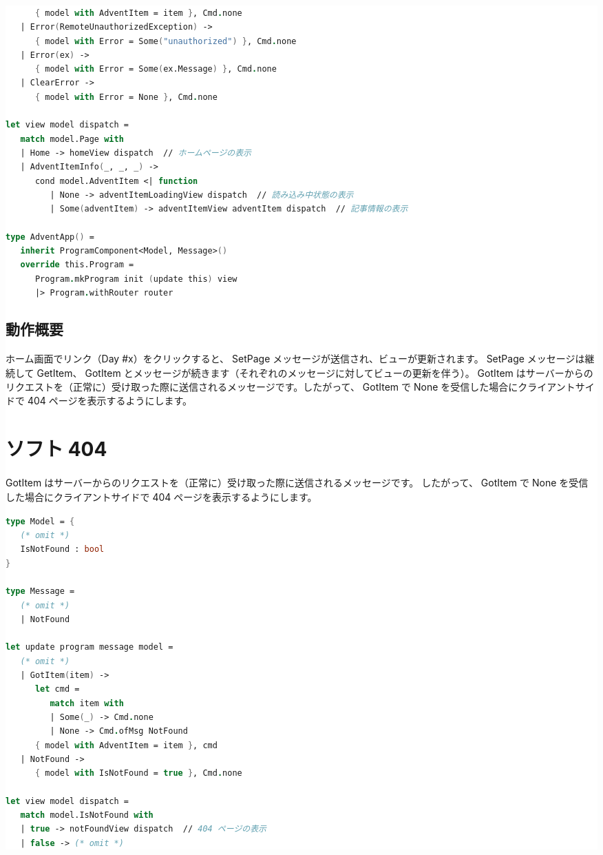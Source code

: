 ```fsharp
      { model with AdventItem = item }, Cmd.none
   | Error(RemoteUnauthorizedException) ->
      { model with Error = Some("unauthorized") }, Cmd.none
   | Error(ex) ->
      { model with Error = Some(ex.Message) }, Cmd.none
   | ClearError ->
      { model with Error = None }, Cmd.none 
 
let view model dispatch =
   match model.Page with
   | Home -> homeView dispatch  // ホームページの表示
   | AdventItemInfo(_, _, _) ->
      cond model.AdventItem <| function
         | None -> adventItemLoadingView dispatch  // 読み込み中状態の表示
         | Some(adventItem) -> adventItemView adventItem dispatch  // 記事情報の表示 
 
type AdventApp() =
   inherit ProgramComponent<Model, Message>()
   override this.Program =
      Program.mkProgram init (update this) view
      |> Program.withRouter router
```


## 動作概要

ホーム画⾯でリンク（Day #x）をクリックすると、 SetPage メッセージが送信され、ビューが更新されます。 SetPage メッセージは継続して GetItem、 GotItem とメッセージが続きます（それぞれのメッセージに対してビューの更新を伴う）。
GotItem はサーバーからのリクエストを（正常に）受け取った際に送信されるメッセージです。したがって、 GotItem で None を受信した場合にクライアントサイドで 404 ページを表⽰するようにします。

# ソフト 404

GotItem はサーバーからのリクエストを（正常に）受け取った際に送信されるメッセージです。
したがって、 GotItem で None を受信した場合にクライアントサイドで 404 ページを表⽰するようにします。

```fsharp
type Model = {
   (* omit *)
   IsNotFound : bool
}

type Message =
   (* omit *)
   | NotFound
 
let update program message model =
   (* omit *)
   | GotItem(item) ->
      let cmd =
         match item with
         | Some(_) -> Cmd.none
         | None -> Cmd.ofMsg NotFound
      { model with AdventItem = item }, cmd
   | NotFound ->
      { model with IsNotFound = true }, Cmd.none
 
let view model dispatch =
   match model.IsNotFound with
   | true -> notFoundView dispatch  // 404 ページの表示
   | false -> (* omit *)
```
